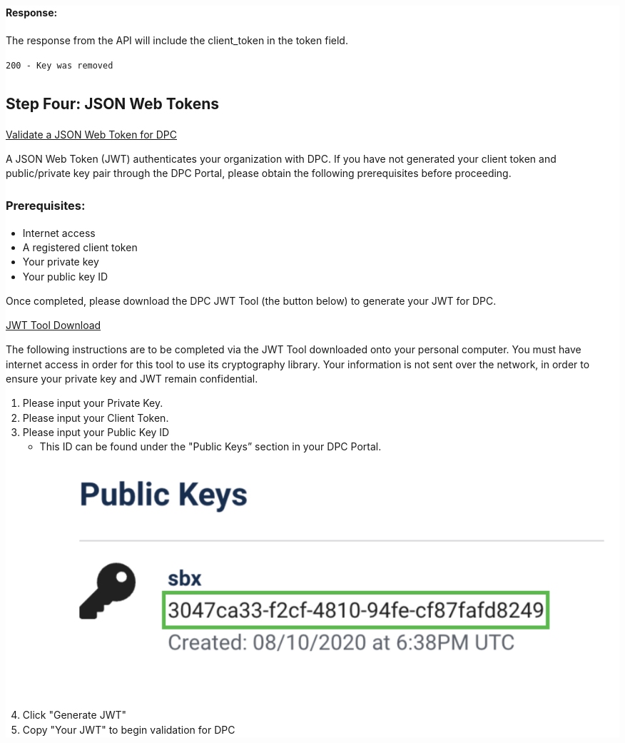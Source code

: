 #### Response:

The response from the API will include the client_token in the token field.

~~~
200 - Key was removed
~~~

## Step Four: JSON Web Tokens

<a href="#validate-a-json-web-token-for-dpc" class="ds-u-padding-left--3 guide_sub-link">Validate a JSON Web Token for DPC</a>

A JSON Web Token (JWT) authenticates your organization with DPC. If you have not generated your client token and public/private key pair through the DPC Portal, please obtain the following prerequisites before proceeding.

### Prerequisites:
- Internet access
- A registered client token
- Your private key
- Your public key ID

Once completed, please download the DPC JWT Tool (the button below) to generate your JWT for DPC.

<div class="download_btn--container">
  <a href="{{ site.url }}/assets/downloads/jwt.html" class="ds-u-padding-x--3 ds-u-padding-y--1 ds-c-button--primary ds-u-font-weight--bold download_btn" download>
    JWT Tool Download
  </a>
</div>

The following instructions are to be completed via the JWT Tool downloaded onto your personal computer. You must have internet access in order for this tool to use its cryptography library.  Your information is not sent over the network, in order to ensure your private key and JWT remain confidential.

1. Please input your Private Key.
2. Please input your Client Token.
3. Please input your Public Key ID
    * This ID can be found under the "Public Keys” section in your DPC Portal.
![Public Key Id - The public key id is found underneath the key's label.](/assets/images/guide_public_key_id.svg)
4. Click "Generate JWT"
5. Copy "Your JWT" to begin validation for DPC
